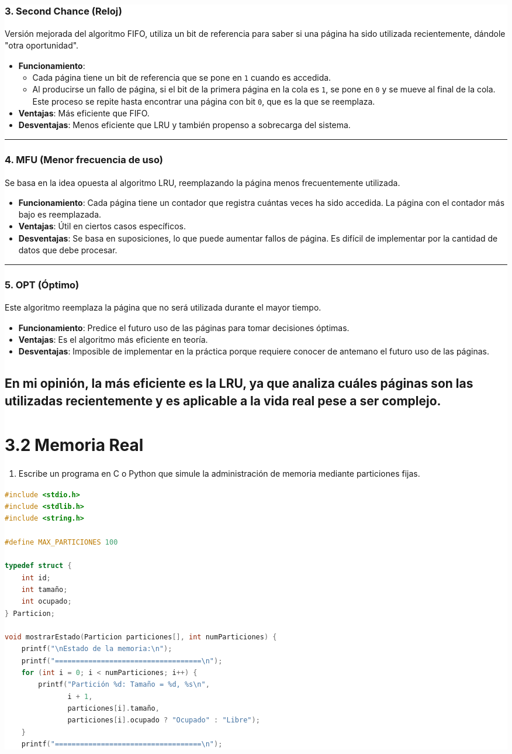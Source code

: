 ### 3. **Second Chance (Reloj)**
Versión mejorada del algoritmo FIFO, utiliza un bit de referencia para saber si una página ha sido utilizada recientemente, dándole "otra oportunidad".

- **Funcionamiento**: 
  - Cada página tiene un bit de referencia que se pone en `1` cuando es accedida.
  - Al producirse un fallo de página, si el bit de la primera página en la cola es `1`, se pone en `0` y se mueve al final de la cola. Este proceso se repite hasta encontrar una página con bit `0`, que es la que se reemplaza.
- **Ventajas**: Más eficiente que FIFO.
- **Desventajas**: Menos eficiente que LRU y también propenso a sobrecarga del sistema.

---

### 4. **MFU (Menor frecuencia de uso)**
Se basa en la idea opuesta al algoritmo LRU, reemplazando la página menos frecuentemente utilizada.

- **Funcionamiento**: Cada página tiene un contador que registra cuántas veces ha sido accedida. La página con el contador más bajo es reemplazada.
- **Ventajas**: Útil en ciertos casos específicos.
- **Desventajas**: Se basa en suposiciones, lo que puede aumentar fallos de página. Es difícil de implementar por la cantidad de datos que debe procesar.

---

### 5. **OPT (Óptimo)**
Este algoritmo reemplaza la página que no será utilizada durante el mayor tiempo.

- **Funcionamiento**: Predice el futuro uso de las páginas para tomar decisiones óptimas.
- **Ventajas**: Es el algoritmo más eficiente en teoría.
- **Desventajas**: Imposible de implementar en la práctica porque requiere conocer de antemano el futuro uso de las páginas.

En mi opinión, la más eficiente es la LRU, ya que analiza cuáles páginas son las utilizadas recientemente y es aplicable a la vida real pese a ser complejo.
---
# 3.2 Memoria Real

1. Escribe un programa en C o Python que simule la administración de memoria mediante particiones fijas.

```c
#include <stdio.h>
#include <stdlib.h>
#include <string.h>

#define MAX_PARTICIONES 100

typedef struct {
    int id;
    int tamaño;
    int ocupado;
} Particion;

void mostrarEstado(Particion particiones[], int numParticiones) {
    printf("\nEstado de la memoria:\n");
    printf("===================================\n");
    for (int i = 0; i < numParticiones; i++) {
        printf("Partición %d: Tamaño = %d, %s\n",
               i + 1,
               particiones[i].tamaño,
               particiones[i].ocupado ? "Ocupado" : "Libre");
    }
    printf("===================================\n");
```